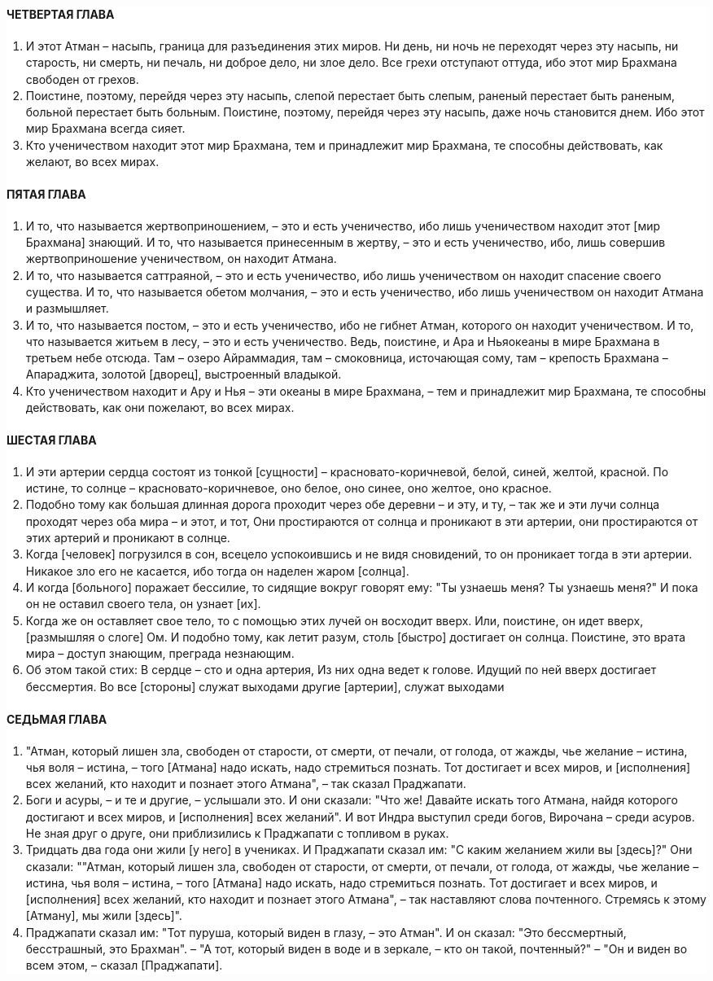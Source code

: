 
#### ЧЕТВЕРТАЯ ГЛАВА
1. И этот Атман – насыпь, граница для разъединения этих миров. Ни день, ни ночь не переходят через эту насыпь, ни старость, ни смерть, ни печаль, ни доброе дело, ни злое дело. Все грехи отступают оттуда, ибо этот мир Брахмана свободен от грехов.
2. Поистине, поэтому, перейдя через эту насыпь, слепой перестает быть слепым, раненый перестает быть раненым, больной перестает быть больным. Поистине, поэтому, перейдя через эту насыпь, даже ночь становится днем. Ибо этот мир Брахмана всегда сияет.
3. Кто ученичеством находит этот мир Брахмана, тем и принадлежит мир Брахмана, те способны действовать, как желают, во всех мирах.

#### ПЯТАЯ ГЛАВА
1. И то, что называется жертвоприношением, – это и есть ученичество, ибо лишь ученичеством находит этот [мир Брахмана] знающий. И то, что называется принесенным в жертву, – это и есть ученичество, ибо, лишь совершив жертвоприношение ученичеством, он находит Атмана.
2. И то, что называется саттраяной, – это и есть ученичество, ибо лишь ученичеством он находит спасение своего существа. И то, что называется обетом молчания, – это и есть ученичество, ибо лишь ученичеством он находит Атмана и размышляет.
3. И то, что называется постом, – это и есть ученичество, ибо не гибнет Атман, которого он находит ученичеством. И то, что называется житьем в лесу, – это и есть ученичество. Ведь, поистине, и Ара и Ньяокеаны в мире Брахмана в третьем небе отсюда. Там – озеро Айраммадия, там – смоковница, источающая сому, там – крепость Брахмана – Апараджита, золотой [дворец], выстроенный владыкой.
4. Кто ученичеством находит и Ару и Нья – эти океаны в мире Брахмана, – тем и принадлежит мир Брахмана, те способны действовать, как они пожелают, во всех мирах.

#### ШЕСТАЯ ГЛАВА
1. И эти артерии сердца состоят из тонкой [сущности] – красновато-коричневой, белой, синей, желтой, красной. По истине, то солнце – красновато-коричневое, оно белое, оно синее, оно желтое, оно красное.
2. Подобно тому как большая длинная дорога проходит через обе деревни – и эту, и ту, – так же и эти лучи солнца проходят через оба мира – и этот, и тот, Они простираются от солнца и проникают в эти артерии, они простираются от этих артерий и проникают в солнце.
3. Когда [человек] погрузился в сон, всецело успокоившись и не видя сновидений, то он проникает тогда в эти артерии. Никакое зло его не касается, ибо тогда он наделен жаром [солнца].
4. И когда [больного] поражает бессилие, то сидящие вокруг говорят ему: "Ты узнаешь меня? Ты узнаешь меня?" И пока он не оставил своего тела, он узнает [их].
5. Когда же он оставляет свое тело, то с помощью этих лучей он восходит вверх. Или, поистине, он идет вверх, [размышляя о слоге] Ом. И подобно тому, как летит разум, столь [быстро] достигает он солнца. Поистине, это врата мира – доступ знающим, преграда незнающим.
6. Об этом такой стих:
В сердце – сто и одна артерия,
Из них одна ведет к голове.
Идущий по ней вверх достигает бессмертия.
Во все [стороны] служат выходами другие [артерии], служат выходами

#### СЕДЬМАЯ ГЛАВА
1. "Атман, который лишен зла, свободен от старости, от смерти, от печали, от голода, от жажды, чье желание – истина, чья воля – истина, – того [Атмана] надо искать, надо стремиться познать. Тот достигает и всех миров, и [исполнения] всех желаний, кто находит и познает этого Атмана", – так сказал Праджапати.
2. Боги и асуры, – и те и другие, – услышали это. И они сказали: "Что же! Давайте искать того Атмана, найдя которого достигают и всех миров, и [исполнения] всех желаний". И вот Индра выступил среди богов, Вирочана – среди асуров. Не зная друг о друге, они приблизились к Праджапати с топливом в руках.
3. Тридцать два года они жили [у него] в учениках. И Праджапати сказал им: "С каким желанием жили вы [здесь]?" Они сказали: ""Атман, который лишен зла, свободен от старости, от смерти, от печали, от голода, от жажды, чье желание – истина, чья воля – истина, – того [Атмана] надо искать, надо стремиться познать. Тот достигает и всех миров, и [исполнения] всех желаний, кто находит и познает этого Атмана", – так наставляют слова почтенного. Стремясь к этому [Атману], мы жили [здесь]".
4. Праджапати сказал им: "Тот пуруша, который виден в глазу, – это Атман". И он сказал: "Это бессмертный, бесстрашный, это Брахман". – "А тот, который виден в воде и в зеркале, – кто он такой, почтенный?" – "Он и виден во всем этом, – сказал [Праджапати].
